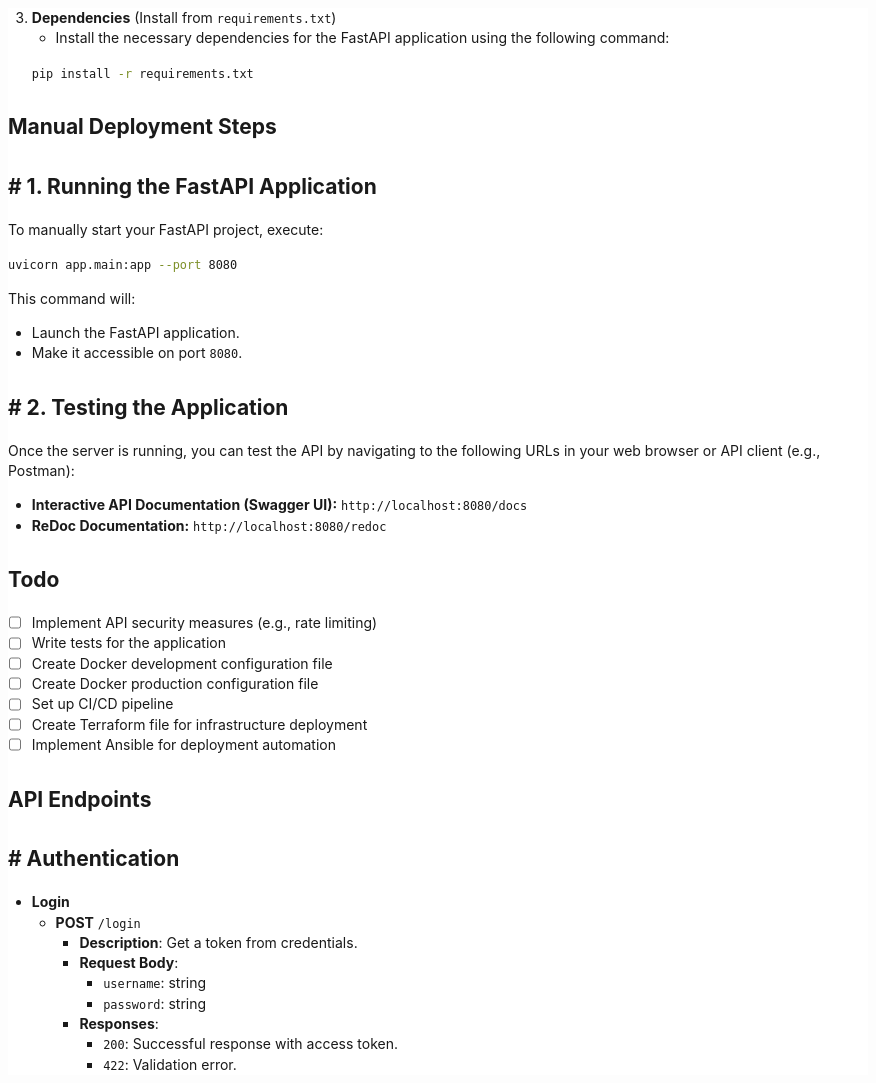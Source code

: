 3. **Dependencies** (Install from `requirements.txt`)
     - Install the necessary dependencies for the FastAPI application using the following command:
     ```bash
     pip install -r requirements.txt
     ```

##  Manual Deployment Steps

## # 1. Running the FastAPI Application

To manually start your FastAPI project, execute:

```bash
uvicorn app.main:app --port 8080
```

This command will:

  - Launch the FastAPI application.
  - Make it accessible on port `8080`.

## # 2. Testing the Application

Once the server is running, you can test the API by navigating to the following URLs in your web browser or API client (e.g., Postman):

  - **Interactive API Documentation (Swagger UI):** `http://localhost:8080/docs`
  - **ReDoc Documentation:** `http://localhost:8080/redoc`

##  Todo

  - [ ] Implement API security measures (e.g., rate limiting)
  - [ ] Write tests for the application
  - [ ] Create Docker development configuration file
  - [ ] Create Docker production configuration file
  - [ ] Set up CI/CD pipeline
  - [ ] Create Terraform file for infrastructure deployment
  - [ ] Implement Ansible for deployment automation

##  API Endpoints

## # Authentication

  - **Login**
    - **POST** `/login`
      - **Description**: Get a token from credentials.
      - **Request Body**:
        - `username`: string
        - `password`: string
      - **Responses**:
        - `200`: Successful response with access token.
        - `422`: Validation error.
